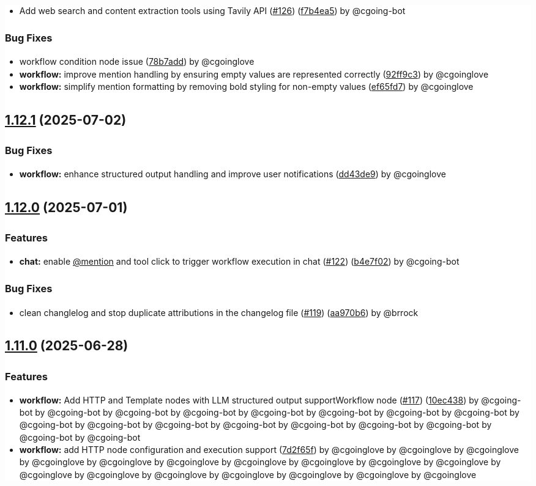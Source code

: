 - Add web search and content extraction tools using Tavily API ([#126](https://github.com/cgoinglove/better-chatbot/issues/126)) ([f7b4ea5](https://github.com/cgoinglove/better-chatbot/commit/f7b4ea5828b33756a83dd881b9afa825796bf69f)) by @cgoing-bot

### Bug Fixes

- workflow condition node issue ([78b7add](https://github.com/cgoinglove/better-chatbot/commit/78b7addbba51b4553ec5d0ce8961bf90be5d649c)) by @cgoinglove
- **workflow:** improve mention handling by ensuring empty values are represented correctly ([92ff9c3](https://github.com/cgoinglove/better-chatbot/commit/92ff9c3e14b97d9f58a22f9df2559e479f14537c)) by @cgoinglove
- **workflow:** simplify mention formatting by removing bold styling for non-empty values ([ef65fd7](https://github.com/cgoinglove/better-chatbot/commit/ef65fd713ab59c7d8464cae480df7626daeff5cd)) by @cgoinglove

## [1.12.1](https://github.com/cgoinglove/better-chatbot/compare/v1.12.0...v1.12.1) (2025-07-02)

### Bug Fixes

- **workflow:** enhance structured output handling and improve user notifications ([dd43de9](https://github.com/cgoinglove/better-chatbot/commit/dd43de99881d64ca0c557e29033e953bcd4adc0e)) by @cgoinglove

## [1.12.0](https://github.com/cgoinglove/better-chatbot/compare/v1.11.0...v1.12.0) (2025-07-01)

### Features

- **chat:** enable [@mention](https://github.com/mention) and tool click to trigger workflow execution in chat ([#122](https://github.com/cgoinglove/better-chatbot/issues/122)) ([b4e7f02](https://github.com/cgoinglove/better-chatbot/commit/b4e7f022fa155ef70be2aee9228a4d1d2643bf10)) by @cgoing-bot

### Bug Fixes

- clean changlelog and stop duplicate attributions in the changelog file ([#119](https://github.com/cgoinglove/better-chatbot/issues/119)) ([aa970b6](https://github.com/cgoinglove/better-chatbot/commit/aa970b6a2d39ac1f0ca22db761dd452e3c7a5542)) by @brrock

## [1.11.0](https://github.com/cgoinglove/better-chatbot/compare/v1.10.0...v1.11.0) (2025-06-28)

### Features

- **workflow:** Add HTTP and Template nodes with LLM structured output supportWorkflow node ([#117](https://github.com/cgoinglove/better-chatbot/issues/117)) ([10ec438](https://github.com/cgoinglove/better-chatbot/commit/10ec438f13849f0745e7fab652cdd7cef8e97ab6)) by @cgoing-bot by @cgoing-bot by @cgoing-bot by @cgoing-bot by @cgoing-bot by @cgoing-bot by @cgoing-bot by @cgoing-bot by @cgoing-bot by @cgoing-bot by @cgoing-bot by @cgoing-bot by @cgoing-bot by @cgoing-bot by @cgoing-bot by @cgoing-bot by @cgoing-bot
- **workflow:** add HTTP node configuration and execution support ([7d2f65f](https://github.com/cgoinglove/better-chatbot/commit/7d2f65fe4f0fdaae58ca2a69abb04abee3111c60)) by @cgoinglove by @cgoinglove by @cgoinglove by @cgoinglove by @cgoinglove by @cgoinglove by @cgoinglove by @cgoinglove by @cgoinglove by @cgoinglove by @cgoinglove by @cgoinglove by @cgoinglove by @cgoinglove by @cgoinglove by @cgoinglove by @cgoinglove
